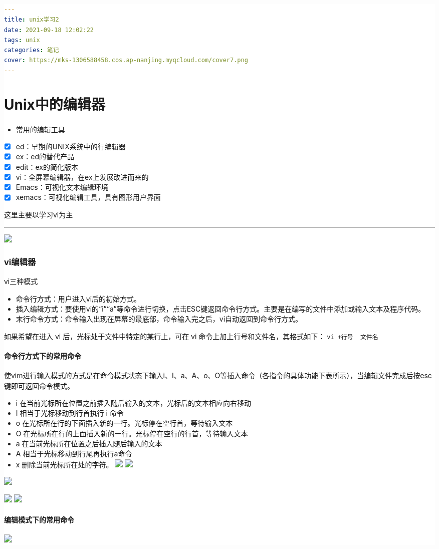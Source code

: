 ```yaml
---
title: unix学习2
date: 2021-09-18 12:02:22
tags: unix
categories: 笔记
cover: https://mks-1306588458.cos.ap-nanjing.myqcloud.com/cover7.png
---
```


# Unix中的编辑器

- 常用的编辑工具
- [x] ed：早期的UNIX系统中的行编辑器
- [x] ex：ed的替代产品
- [x] edit：ex的简化版本
- [x] vi：全屏幕编辑器，在ex上发展改进而来的
- [x] Emacs：可视化文本编辑环境
- [x] xemacs：可视化编辑工具，具有图形用户界面

这里主要以学习vi为主

--- 

![](./1.png)
### vi编辑器
vi三种模式
- 命令行方式：用户进入vi后的初始方式。
- 插入编辑方式：要使用vi的“i”“a”等命令进行切换，点击ESC键返回命令行方式。主要是在编写的文件中添加或输入文本及程序代码。
- 末行命令方式：命令输入出现在屏幕的最底部，命令输入完之后，vi自动返回到命令行方式。


如果希望在进入 vi 后，光标处于文件中特定的某行上，可在 vi 命令上加上行号和文件名，其格式如下：
`vi +行号  文件名`
#### 命令行方式下的常用命令
使vim进行输入模式的方式是在命令模式状态下输入i、I、a、A、o、O等插入命令（各指令的具体功能下表所示），当编辑文件完成后按esc键即可返回命令模式。
- i	在当前光标所在位置之前插入随后输入的文本，光标后的文本相应向右移动
- I	相当于光标移动到行首执行 i 命令
- o	在光标所在行的下面插入新的一行。光标停在空行首，等待输入文本
- O	在光标所在行的上面插入新的一行。光标停在空行的行首，等待输入文本
- a	在当前光标所在位置之后插入随后输入的文本
- A	相当于光标移动到行尾再执行a命令
- x 删除当前光标所在处的字符。
![](./2.png)
![](./3.png)

![](./4.png)


![](./5.png)
![](./6.png)
#### 编辑模式下的常用命令
![](./7.png)
